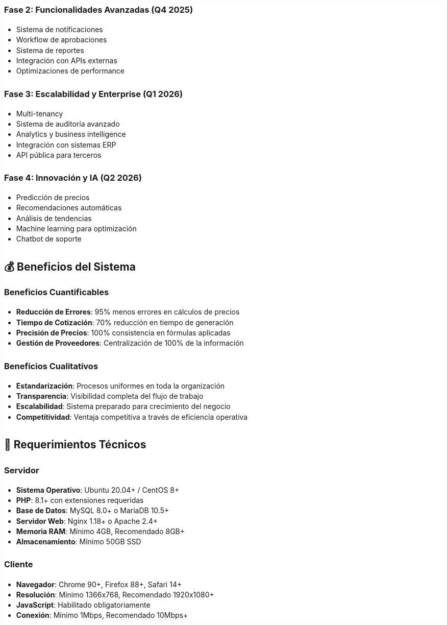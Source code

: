 ### **Fase 2: Funcionalidades Avanzadas (Q4 2025)**
- Sistema de notificaciones
- Workflow de aprobaciones
- Sistema de reportes
- Integración con APIs externas
- Optimizaciones de performance

### **Fase 3: Escalabilidad y Enterprise (Q1 2026)**
- Multi-tenancy
- Sistema de auditoría avanzado
- Analytics y business intelligence
- Integración con sistemas ERP
- API pública para terceros

### **Fase 4: Innovación y IA (Q2 2026)**
- Predicción de precios
- Recomendaciones automáticas
- Análisis de tendencias
- Machine learning para optimización
- Chatbot de soporte

## 💰 Beneficios del Sistema

### **Beneficios Cuantificables**
- **Reducción de Errores**: 95% menos errores en cálculos de precios
- **Tiempo de Cotización**: 70% reducción en tiempo de generación
- **Precisión de Precios**: 100% consistencia en fórmulas aplicadas
- **Gestión de Proveedores**: Centralización de 100% de la información

### **Beneficios Cualitativos**
- **Estandarización**: Procesos uniformes en toda la organización
- **Transparencia**: Visibilidad completa del flujo de trabajo
- **Escalabilidad**: Sistema preparado para crecimiento del negocio
- **Competitividad**: Ventaja competitiva a través de eficiencia operativa

## 🔧 Requerimientos Técnicos

### **Servidor**
- **Sistema Operativo**: Ubuntu 20.04+ / CentOS 8+
- **PHP**: 8.1+ con extensiones requeridas
- **Base de Datos**: MySQL 8.0+ o MariaDB 10.5+
- **Servidor Web**: Nginx 1.18+ o Apache 2.4+
- **Memoria RAM**: Mínimo 4GB, Recomendado 8GB+
- **Almacenamiento**: Mínimo 50GB SSD

### **Cliente**
- **Navegador**: Chrome 90+, Firefox 88+, Safari 14+
- **Resolución**: Mínimo 1366x768, Recomendado 1920x1080+
- **JavaScript**: Habilitado obligatoriamente
- **Conexión**: Mínimo 1Mbps, Recomendado 10Mbps+
